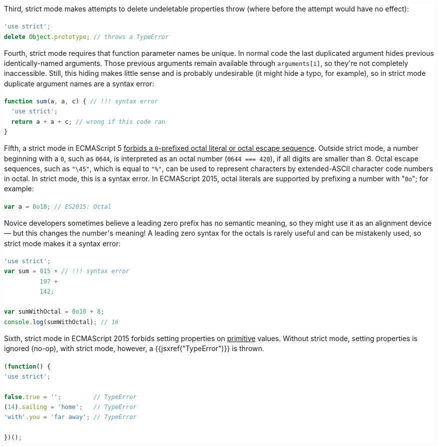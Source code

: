 Third, strict mode makes attempts to delete undeletable properties throw (where
before the attempt would have no effect):

```js
'use strict';
delete Object.prototype; // throws a TypeError
```

Fourth, strict mode requires that function parameter names be unique. In normal
code the last duplicated argument hides previous identically-named arguments.
Those previous arguments remain available through `arguments[i]`, so they're not
completely inaccessible. Still, this hiding makes little sense and is probably
undesirable (it might hide a typo, for example), so in strict mode duplicate
argument names are a syntax error:

```js
function sum(a, a, c) { // !!! syntax error
  'use strict';
  return a + a + c; // wrong if this code ran
}
```

Fifth, a strict mode in ECMAScript
5 [forbids a `0`-prefixed octal literal or octal escape sequence](/en-US/docs/Web/JavaScript/Reference/Errors/Deprecated_octal).
Outside strict mode, a number beginning with a `0`, such as `0644`, is
interpreted as an octal number (`0644 === 420`), if all digits are smaller
than 8. Octal escape sequences, such as `"\45"`, which is equal to `"%"`, can be
used to represent characters by extended-ASCII character code numbers in octal.
In strict mode, this is a syntax error. In ECMAScript 2015, octal literals are
supported by prefixing a number with "`0o`"; for example:

```js
var a = 0o10; // ES2015: Octal
```

Novice developers sometimes believe a leading zero prefix has no semantic
meaning, so they might use it as an alignment device — but this changes the
number's meaning! A leading zero syntax for the octals is rarely useful and can
be mistakenly used, so strict mode makes it a syntax error:

```js
'use strict';
var sum = 015 + // !!! syntax error
          197 +
          142;

var sumWithOctal = 0o10 + 8;
console.log(sumWithOctal); // 16
```

Sixth, strict mode in ECMAScript 2015 forbids setting properties on
[primitive](/en-US/docs/Glossary/primitive) values. Without strict mode, setting
properties is ignored (no-op), with strict mode, however, a
{{jsxref("TypeError")}} is thrown.

```js
(function() {
'use strict';

false.true = '';         // TypeError
(14).sailing = 'home';   // TypeError
'with'.you = 'far away'; // TypeError

})();
```
